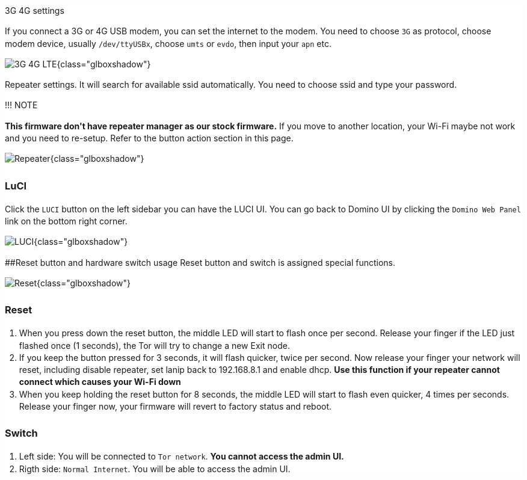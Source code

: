 3G 4G settings

If you connect a 3G or 4G USB modem, you can set the internet to the modem. You need to choose `3G` as protocol, choose modem device, usually `/dev/ttyUSBx`, choose `umts` or `evdo`, then input your `apn` etc. 

![3G 4G LTE](https://static.gl-inet.com/docs/en/2.x/app/src/tor/3g.jpg){class="glboxshadow"}

Repeater settings. It will search for available ssid automatically. You need to choose ssid and type your password. 

!!! NOTE 

**This firmware don't have repeater manager as our stock firmware.** If you move to another location, your Wi-Fi maybe not work and you need to re-setup. Refer to the button action section in this page.

![Repeater](https://static.gl-inet.com/docs/en/2.x/app/src/tor/repeater.jpg){class="glboxshadow"}

### LuCI

Click the `LUCI` button on the left sidebar you can have the LUCI UI. You can go back to Domino UI by clicking the `Domino Web Panel` link on the bottom right corner.

![LUCI](https://static.gl-inet.com/docs/en/2.x/app/src/tor/luci.jpg){class="glboxshadow"}

##Reset button and hardware switch usage
Reset button and switch is assigned special functions.

![Reset](https://static.gl-inet.com/docs/en/2.x/app/src/tor/button_leds.jpg){class="glboxshadow"}

### Reset

1. When you press down the reset button, the middle LED will start to flash once per second. Release your finger if the LED just flashed once (1 seconds), the Tor will try to change a new Exit node.
2. If you keep the button pressed for 3 seconds, it will flash quicker, twice per second. Now release your finger your network will reset, including disable repeater, set lanip back to 192.168.8.1 and enable dhcp. **Use this function if your repeater cannot connect which causes your Wi-Fi down**
3. When you keep holding the reset button for 8 seconds, the middle LED will start to flash even quicker, 4 times per seconds. Release your finger now, your firmware will revert to factory status and reboot.

### Switch

1. Left side: You will be connected to `Tor network`. **You cannot access the admin UI.**
2. Rigth side: `Normal Internet`. You will be able to access the admin UI.
